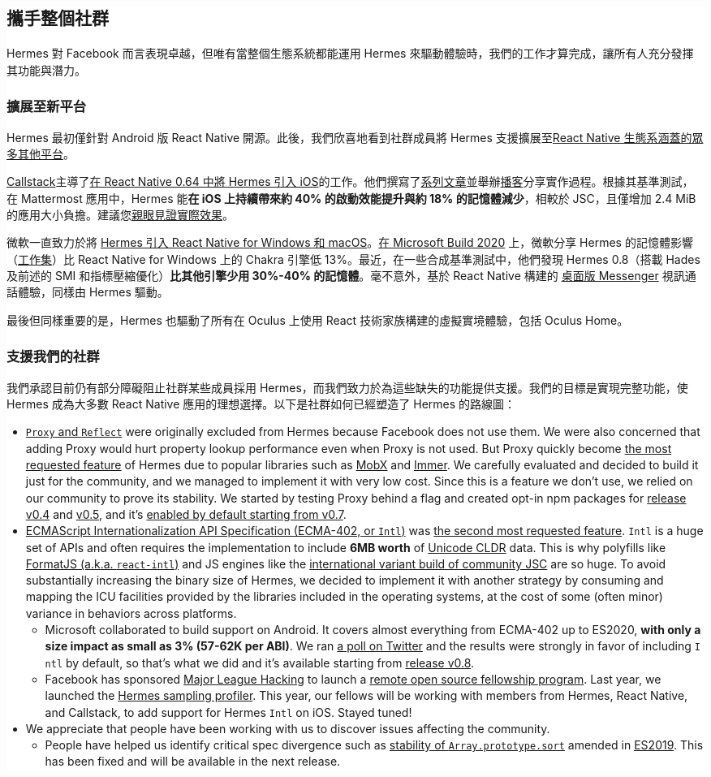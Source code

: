 ## 攜手整個社群

Hermes 對 Facebook 而言表現卓越，但唯有當整個生態系統都能運用 Hermes 來驅動體驗時，我們的工作才算完成，讓所有人充分發揮其功能與潛力。

### 擴展至新平台

Hermes 最初僅針對 Android 版 React Native 開源。此後，我們欣喜地看到社群成員將 Hermes 支援擴展至[React Native 生態系涵蓋的眾多其他平台](https://reactnative.dev/blog/2021/08/26/many-platform-vision)。

[Callstack](https://callstack.com/)主導了[在 React Native 0.64 中將 Hermes 引入 iOS](https://reactnative.dev/blog/2021/03/12/version-0.64)的工作。他們撰寫了[系列文章](https://callstack.com/blog/bringing-hermes-to-ios-in-react-native/)並舉辦[播客](https://callstack.com/podcasts/react-native-0-64-with-hermes-for-ios-ep-5)分享實作過程。根據其基準測試，在 Mattermost 應用中，Hermes 能**在 iOS 上持續帶來約 40% 的啟動效能提升與約 18% 的記憶體減少**，相較於 JSC，且僅增加 2.4 MiB 的應用大小負擔。建議您[親眼見證實際效果](https://callstack.com/blog/hermes-performance-on-ios/)。

微軟一直致力於將 [Hermes 引入 React Native for Windows 和 macOS](https://microsoft.github.io/react-native-windows/docs/hermes)。[在 Microsoft Build 2020](https://youtu.be/QMFbrHZnvvw?t=389) 上，微軟分享 Hermes 的記憶體影響（[工作集](https://en.wikipedia.org/wiki/Working_set)）比 React Native for Windows 上的 Chakra 引擎低 13%。最近，在一些合成基準測試中，他們發現 Hermes 0.8（搭載 Hades 及前述的 SMI 和指標壓縮優化）**比其他引擎少用 30%-40% 的記憶體**。毫不意外，基於 React Native 構建的 [桌面版 Messenger](https://www.messenger.com/desktop) 視訊通話體驗，同樣由 Hermes 驅動。

最後但同樣重要的是，Hermes 也驅動了所有在 Oculus 上使用 React 技術家族構建的虛擬實境體驗，包括 Oculus Home。

### 支援我們的社群

我們承認目前仍有部分障礙阻止社群某些成員採用 Hermes，而我們致力於為這些缺失的功能提供支援。我們的目標是實現完整功能，使 Hermes 成為大多數 React Native 應用的理想選擇。以下是社群如何已經塑造了 Hermes 的路線圖：



- [`Proxy` and `Reflect`](https://developer.mozilla.org/en-US/docs/Web/JavaScript/Guide/Meta_programming) were originally excluded from Hermes because Facebook does not use them. We were also concerned that adding Proxy would hurt property lookup performance even when Proxy is not used. But Proxy quickly become [the most requested feature](https://github.com/facebook/hermes/issues/33) of Hermes due to popular libraries such as [MobX](https://mobx.js.org/README.html) and [Immer](https://immerjs.github.io/immer/). We carefully evaluated and decided to build it just for the community, and we managed to implement it with very low cost. Since this is a feature we don’t use, we relied on our community to prove its stability. We started by testing Proxy behind a flag and created opt-in npm packages for [release v0.4](https://github.com/facebook/hermes/issues/33#issuecomment-668374607) and [v0.5](https://github.com/facebook/hermes/issues/33#issuecomment-668374607), and it’s [enabled by default starting from v0.7](https://github.com/facebook/hermes/releases/tag/v0.7.0).
- [ECMAScript Internationalization API Specification (ECMA-402, or `Intl`)](https://hermesengine.dev/docs/intl) was [the second most requested feature](https://github.com/facebook/hermes/issues/23). `Intl` is a huge set of APIs and often requires the implementation to include **6MB worth** of [Unicode CLDR](https://cldr.unicode.org/index) data. This is why polyfills like [FormatJS (a.k.a. `react-intl`)](https://github.com/formatjs/formatjs) and JS engines like the [international variant build of community JSC](https://github.com/react-native-community/jsc-android-buildscripts#international-variant) are so huge. To avoid substantially increasing the binary size of Hermes, we decided to implement it with another strategy by consuming and mapping the ICU facilities provided by the libraries included in the operating systems, at the cost of some (often minor) variance in behaviors across platforms.
  - Microsoft collaborated to build support on Android. It covers almost everything from ECMA-402 up to ES2020, **with only a size impact as small as 3% (57-62K per ABI)**. We ran [a poll on Twitter](https://twitter.com/tmikov/status/1336442786694893568) and the results were strongly in favor of including `Intl` by default, so that’s what we did and it’s available starting from [release v0.8](https://github.com/facebook/hermes/releases/tag/v0.8.0).
  - Facebook has sponsored [Major League Hacking](https://mlh.io/) to launch a [remote open source fellowship program](https://news.mlh.io/welcoming-facebook-back-as-a-sponsor-of-the-2020-2021-mlh-fellowship-08-12-2020). Last year, we launched the [Hermes sampling profiler](https://reactnative.dev/docs/profile-hermes). This year, our fellows will be working with members from Hermes, React Native, and Callstack, to add support for Hermes `Intl` on iOS. Stayed tuned!
- We appreciate that people have been working with us to discover issues affecting the community.
  - People have helped us identify critical spec divergence such as [stability of `Array.prototype.sort`](https://github.com/facebook/hermes/issues/212) amended in [ES2019](https://github.com/tc39/ecma262/pull/1340). This has been fixed and will be available in the next release.